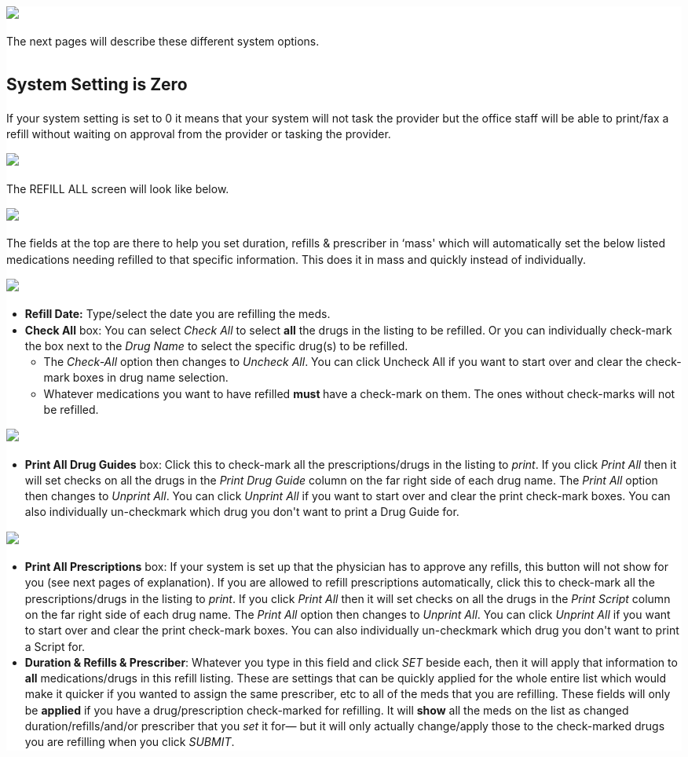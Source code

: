 ![](../refill-all.assets/60be6eb3db04fc9f9caaeba92d35fedf.png)  

The next pages will describe these different system options.
  
## System Setting is Zero  
  
If your system setting is set to 0 it means that your system will not task the provider but the office staff will be able to print/fax a refill without waiting on approval from the provider or tasking the provider.
  
![](../refill-all.assets/5bd4da32df40803f6e790f47aa4c6e49.png)  

The REFILL ALL screen will look like below.
  
![](../refill-all.assets/714d82a76255d2b1754a91cfe7d0f818.png)  

The fields at the top are there to help you set duration, refills & prescriber in ‘mass' which will automatically set the below listed medications needing refilled to that specific information. This does it in mass and quickly instead of individually.
  
![](../refill-all.assets/8e25c15edbfd538686cf00408bafc42f.png)  

* <strong>Refill Date:</strong> Type/select the date you are refilling the meds.
* <strong>Check All</strong> box: You can select <em>Check All</em> to select <strong>all</strong> the drugs in the listing to be refilled. Or you can individually check-mark the box next to the <em>Drug Name</em> to select the specific drug(s) to be refilled.
   * The <em>Check-All </em>option then changes to <em>Uncheck All</em>. You can click Uncheck All if you want to start over and clear the check-mark boxes in drug name selection.
   * Whatever medications you want to have refilled <strong>must </strong>have a check-mark on them. The ones without check-marks will not be refilled.
  
![](../refill-all.assets/714d82a76255d2b1754a91cfe7d0f818.png)  

* <strong>Print All Drug Guides</strong> box: Click this to check-mark all the prescriptions/drugs in the listing to <em>print</em>. If you click <em>Print All</em> then it will set checks on all the drugs in the <em>Print Drug Guide</em> column on the far right side of each drug name. The <em>Print All</em> option then changes to <em>Unprint All</em>. You can click <em>Unprint All</em> if you want to start over and clear the print check-mark boxes. You can also individually un-checkmark which drug you don't want to print a Drug Guide for.
  
![](../refill-all.assets/714d82a76255d2b1754a91cfe7d0f818.png)  

* <strong>Print All Prescriptions</strong> box: If your system is set up that the physician has to approve any refills, this button will not show for you (see next pages of explanation). If you are allowed to refill prescriptions automatically, click this to check-mark all the prescriptions/drugs in the listing to <em>print</em>. If you click <em>Print All</em> then it will set checks on all the drugs in the <em>Print Script</em> column on the far right side of each drug name. The <em>Print All</em> option then changes to <em>Unprint All</em>. You can click <em>Unprint All</em> if you want to start over and clear the print check-mark boxes. You can also individually un-checkmark which drug you don't want to print a Script for.
* <strong>Duration & Refills & Prescriber</strong>: Whatever you type in this field and click <em>SET</em> beside each, then it will apply that information to <strong>all</strong> medications/drugs in this refill listing. These are settings that can be quickly applied for the whole entire list which would make it quicker if you wanted to assign the same prescriber, etc to all of the meds that you are refilling. These fields will only be <strong>applied</strong> if you have a drug/prescription check-marked for refilling. It will <strong>show</strong> all the meds on the list as changed duration/refills/and/or prescriber that you <em>set</em> it for— but it will only actually change/apply those to the check-marked drugs you are refilling when you click <em>SUBMIT</em>.
  